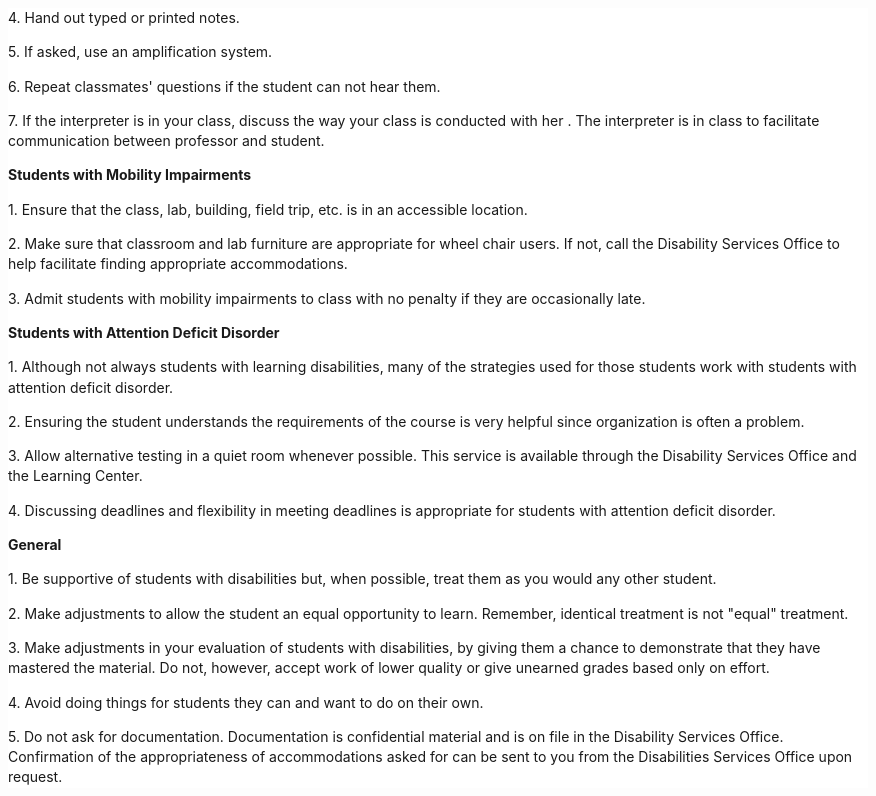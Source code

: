 4\. Hand out typed or printed notes.

5\. If asked, use an amplification system.

6\. Repeat classmates' questions if the student can not hear them.

7\. If the interpreter is in your class, discuss the way your class is
conducted with her . The interpreter is in class to facilitate communication
between professor and student.



**Students with Mobility Impairments**

1\. Ensure that the class, lab, building, field trip, etc. is in an accessible
location.

2\. Make sure that classroom and lab furniture are appropriate for wheel chair
users. If not, call the Disability Services Office to help facilitate finding
appropriate accommodations.

3\. Admit students with mobility impairments to class with no penalty if they
are occasionally late.



**Students with Attention Deficit Disorder**

1\. Although not always students with learning disabilities, many of the
strategies used for those students work with students with attention deficit
disorder.

2\. Ensuring the student understands the requirements of the course is very
helpful since organization is often a problem.

3\. Allow alternative testing in a quiet room whenever possible. This service
is available through the Disability Services Office and the Learning Center.

4\. Discussing deadlines and flexibility in meeting deadlines is appropriate
for students with attention deficit disorder.



**General**

1\. Be supportive of students with disabilities but, when possible, treat them
as you would any other student.

2\. Make adjustments to allow the student an equal opportunity to learn.
Remember, identical treatment is not "equal" treatment.

3\. Make adjustments in your evaluation of students with disabilities, by
giving them a chance to demonstrate that they have mastered the material. Do
not, however, accept work of lower quality or give unearned grades based only
on effort.

4\. Avoid doing things for students they can and want to do on their own.

5\. Do not ask for documentation. Documentation is confidential material and
is on file in the Disability Services Office. Confirmation of the
appropriateness of accommodations asked for can be sent to you from the
Disabilities Services Office upon request.
